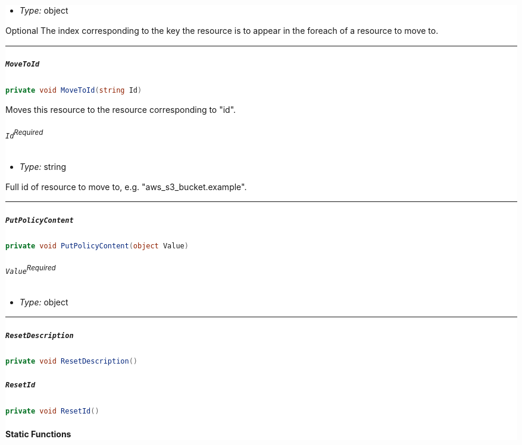 - *Type:* object

Optional The index corresponding to the key the resource is to appear in the foreach of a resource to move to.

---

##### `MoveToId` <a name="MoveToId" id="@cdktf/provider-spotinst.organizationPolicy.OrganizationPolicy.moveToId"></a>

```csharp
private void MoveToId(string Id)
```

Moves this resource to the resource corresponding to "id".

###### `Id`<sup>Required</sup> <a name="Id" id="@cdktf/provider-spotinst.organizationPolicy.OrganizationPolicy.moveToId.parameter.id"></a>

- *Type:* string

Full id of resource to move to, e.g. "aws_s3_bucket.example".

---

##### `PutPolicyContent` <a name="PutPolicyContent" id="@cdktf/provider-spotinst.organizationPolicy.OrganizationPolicy.putPolicyContent"></a>

```csharp
private void PutPolicyContent(object Value)
```

###### `Value`<sup>Required</sup> <a name="Value" id="@cdktf/provider-spotinst.organizationPolicy.OrganizationPolicy.putPolicyContent.parameter.value"></a>

- *Type:* object

---

##### `ResetDescription` <a name="ResetDescription" id="@cdktf/provider-spotinst.organizationPolicy.OrganizationPolicy.resetDescription"></a>

```csharp
private void ResetDescription()
```

##### `ResetId` <a name="ResetId" id="@cdktf/provider-spotinst.organizationPolicy.OrganizationPolicy.resetId"></a>

```csharp
private void ResetId()
```

#### Static Functions <a name="Static Functions" id="Static Functions"></a>
